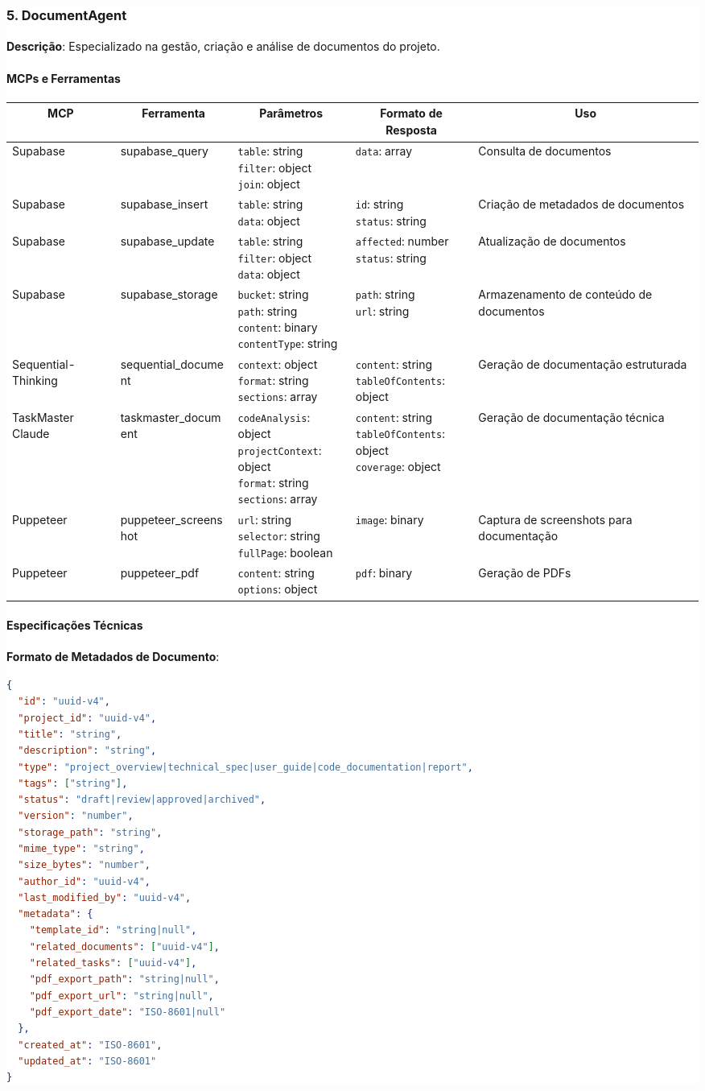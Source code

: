 ### 5. DocumentAgent

**Descrição**: Especializado na gestão, criação e análise de documentos do projeto.

#### MCPs e Ferramentas

| MCP | Ferramenta | Parâmetros | Formato de Resposta | Uso |
|-----|------------|------------|---------------------|-----|
| Supabase | supabase_query | `table`: string<br>`filter`: object<br>`join`: object | `data`: array | Consulta de documentos |
| Supabase | supabase_insert | `table`: string<br>`data`: object | `id`: string<br>`status`: string | Criação de metadados de documentos |
| Supabase | supabase_update | `table`: string<br>`filter`: object<br>`data`: object | `affected`: number<br>`status`: string | Atualização de documentos |
| Supabase | supabase_storage | `bucket`: string<br>`path`: string<br>`content`: binary<br>`contentType`: string | `path`: string<br>`url`: string | Armazenamento de conteúdo de documentos |
| Sequential-Thinking | sequential_document | `context`: object<br>`format`: string<br>`sections`: array | `content`: string<br>`tableOfContents`: object | Geração de documentação estruturada |
| TaskMaster Claude | taskmaster_document | `codeAnalysis`: object<br>`projectContext`: object<br>`format`: string<br>`sections`: array | `content`: string<br>`tableOfContents`: object<br>`coverage`: object | Geração de documentação técnica |
| Puppeteer | puppeteer_screenshot | `url`: string<br>`selector`: string<br>`fullPage`: boolean | `image`: binary | Captura de screenshots para documentação |
| Puppeteer | puppeteer_pdf | `content`: string<br>`options`: object | `pdf`: binary | Geração de PDFs |

#### Especificações Técnicas

**Formato de Metadados de Documento**:
```json
{
  "id": "uuid-v4",
  "project_id": "uuid-v4",
  "title": "string",
  "description": "string",
  "type": "project_overview|technical_spec|user_guide|code_documentation|report",
  "tags": ["string"],
  "status": "draft|review|approved|archived",
  "version": "number",
  "storage_path": "string",
  "mime_type": "string",
  "size_bytes": "number",
  "author_id": "uuid-v4",
  "last_modified_by": "uuid-v4",
  "metadata": {
    "template_id": "string|null",
    "related_documents": ["uuid-v4"],
    "related_tasks": ["uuid-v4"],
    "pdf_export_path": "string|null",
    "pdf_export_url": "string|null",
    "pdf_export_date": "ISO-8601|null"
  },
  "created_at": "ISO-8601",
  "updated_at": "ISO-8601"
}
```
